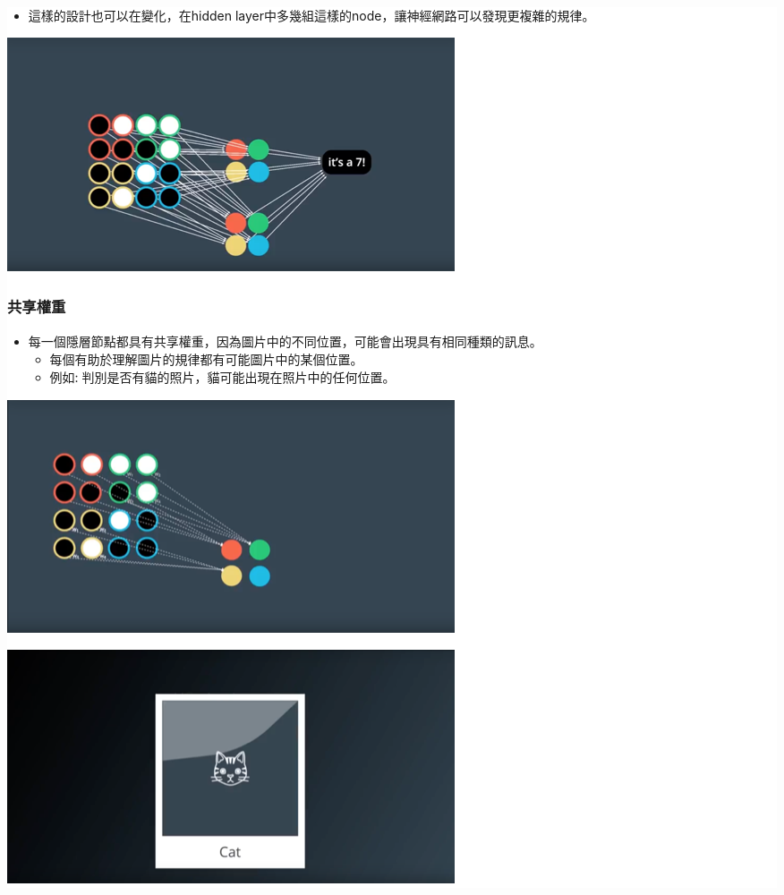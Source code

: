 - 這樣的設計也可以在變化，在hidden layer中多幾組這樣的node，讓神經網路可以發現更複雜的規律。

![311](https://github.com/htaiwan/note-Udacity-machine-learning/blob/master/Assets/311.png)

### 共享權重

- 每一個隱層節點都具有共享權重，因為圖片中的不同位置，可能會出現具有相同種類的訊息。
	- 每個有助於理解圖片的規律都有可能圖片中的某個位置。
	- 例如: 判別是否有貓的照片，貓可能出現在照片中的任何位置。

![312](https://github.com/htaiwan/note-Udacity-machine-learning/blob/master/Assets/312.png)

![313](https://github.com/htaiwan/note-Udacity-machine-learning/blob/master/Assets/313.png)
